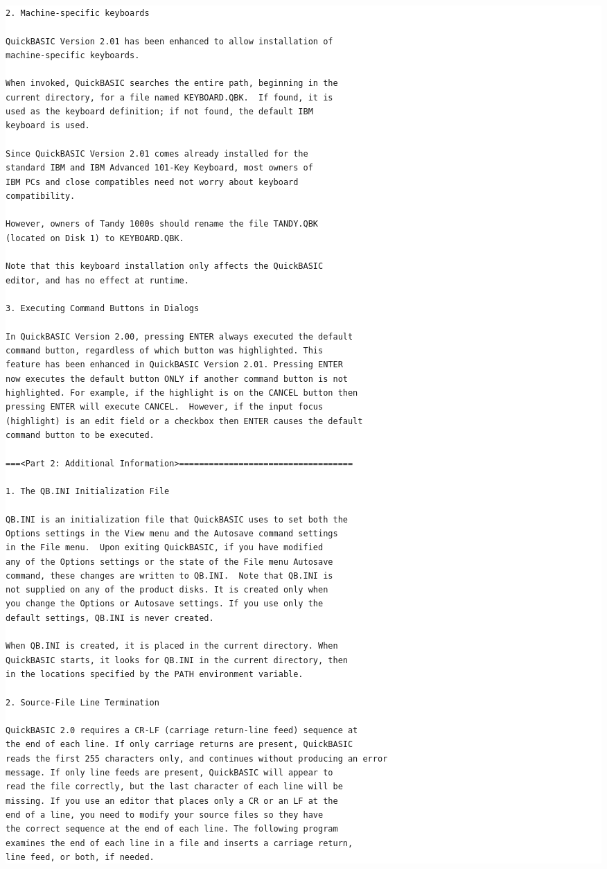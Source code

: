     2. Machine-specific keyboards

    QuickBASIC Version 2.01 has been enhanced to allow installation of
    machine-specific keyboards.

    When invoked, QuickBASIC searches the entire path, beginning in the
    current directory, for a file named KEYBOARD.QBK.  If found, it is
    used as the keyboard definition; if not found, the default IBM
    keyboard is used.

    Since QuickBASIC Version 2.01 comes already installed for the
    standard IBM and IBM Advanced 101-Key Keyboard, most owners of
    IBM PCs and close compatibles need not worry about keyboard
    compatibility.

    However, owners of Tandy 1000s should rename the file TANDY.QBK
    (located on Disk 1) to KEYBOARD.QBK.

    Note that this keyboard installation only affects the QuickBASIC
    editor, and has no effect at runtime.

    3. Executing Command Buttons in Dialogs

    In QuickBASIC Version 2.00, pressing ENTER always executed the default
    command button, regardless of which button was highlighted. This
    feature has been enhanced in QuickBASIC Version 2.01. Pressing ENTER
    now executes the default button ONLY if another command button is not
    highlighted. For example, if the highlight is on the CANCEL button then
    pressing ENTER will execute CANCEL.  However, if the input focus
    (highlight) is an edit field or a checkbox then ENTER causes the default
    command button to be executed.

    ===<Part 2: Additional Information>===================================

    1. The QB.INI Initialization File

    QB.INI is an initialization file that QuickBASIC uses to set both the
    Options settings in the View menu and the Autosave command settings
    in the File menu.  Upon exiting QuickBASIC, if you have modified
    any of the Options settings or the state of the File menu Autosave
    command, these changes are written to QB.INI.  Note that QB.INI is
    not supplied on any of the product disks. It is created only when
    you change the Options or Autosave settings. If you use only the
    default settings, QB.INI is never created.

    When QB.INI is created, it is placed in the current directory. When
    QuickBASIC starts, it looks for QB.INI in the current directory, then
    in the locations specified by the PATH environment variable.

    2. Source-File Line Termination

    QuickBASIC 2.0 requires a CR-LF (carriage return-line feed) sequence at
    the end of each line. If only carriage returns are present, QuickBASIC
    reads the first 255 characters only, and continues without producing an error
    message. If only line feeds are present, QuickBASIC will appear to
    read the file correctly, but the last character of each line will be
    missing. If you use an editor that places only a CR or an LF at the
    end of a line, you need to modify your source files so they have
    the correct sequence at the end of each line. The following program
    examines the end of each line in a file and inserts a carriage return,
    line feed, or both, if needed.
